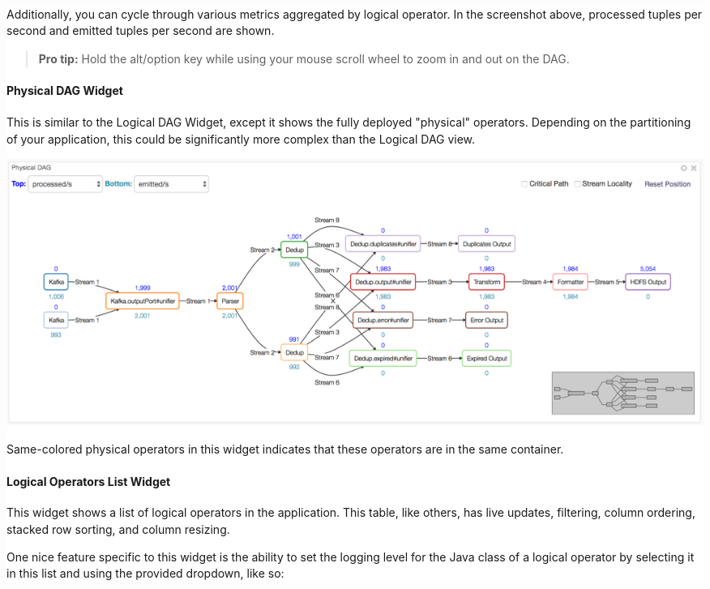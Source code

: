 Additionally, you can cycle through various metrics aggregated by logical operator. In the screenshot above, processed tuples per second and emitted tuples per second are shown. 

>**Pro tip:** Hold the alt/option key while using your mouse scroll wheel to zoom in and out on the DAG.

#### Physical DAG Widget

This is similar to the Logical DAG Widget, except it shows the fully deployed "physical" operators. Depending on the partitioning of your application, this could be significantly more complex than the Logical DAG view.

![](images/dtmanage/physical-dag.png)

Same-colored physical operators in this widget indicates that these operators are in the same container.

#### Logical Operators List Widget

This widget shows a list of logical operators in the application. This table, like others, has live updates, filtering, column ordering, stacked row sorting, and column resizing. 

One nice feature specific to this widget is the ability to set the logging level for the Java class of a logical operator by selecting it in this list and using the provided dropdown, like so:
